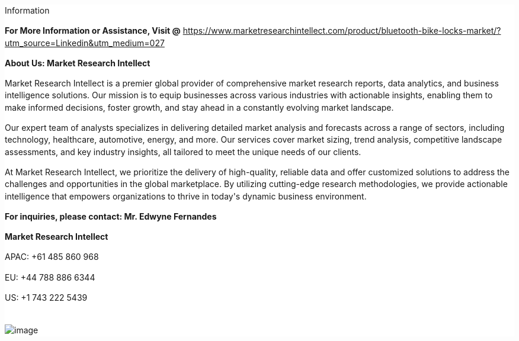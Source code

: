 Information</li></ul></div><div class="article-main__content" data-test-id="publishing-text-block"><p><span class="font-[700]"><strong>For More Information or Assistance, Visit @</strong>&nbsp;<a href="https://www.marketresearchintellect.com/product/bluetooth-bike-locks-market/?utm_source=Linkedin&utm_medium=027">https://www.marketresearchintellect.com/product/bluetooth-bike-locks-market/?utm_source=Linkedin&utm_medium=027</a></span></p><p><strong>About Us: Market Research Intellect</strong></p><p>Market Research Intellect is a premier global provider of comprehensive market research reports, data analytics, and business intelligence solutions. Our mission is to equip businesses across various industries with actionable insights, enabling them to make informed decisions, foster growth, and stay ahead in a constantly evolving market landscape.</p><p>Our expert team of analysts specializes in delivering detailed market analysis and forecasts across a range of sectors, including technology, healthcare, automotive, energy, and more. Our services cover market sizing, trend analysis, competitive landscape assessments, and key industry insights, all tailored to meet the unique needs of our clients.</p><p>At Market Research Intellect, we prioritize the delivery of high-quality, reliable data and offer customized solutions to address the challenges and opportunities in the global marketplace. By utilizing cutting-edge research methodologies, we provide actionable intelligence that empowers organizations to thrive in today's dynamic business environment.</p><p><strong>For inquiries, please contact: Mr. Edwyne Fernandes</strong></p><p><strong>Market Research Intellect</strong></p><p>APAC: +61 485 860 968</p><p>EU: +44 788 886 6344</p><p>US: +1 743 222 5439</p></div><div class="article-main__content" data-test-id="publishing-text-block">&nbsp;</div>
![image](https://github.com/user-attachments/assets/93464018-05f1-4fd9-abde-bb1baa0b664a)
